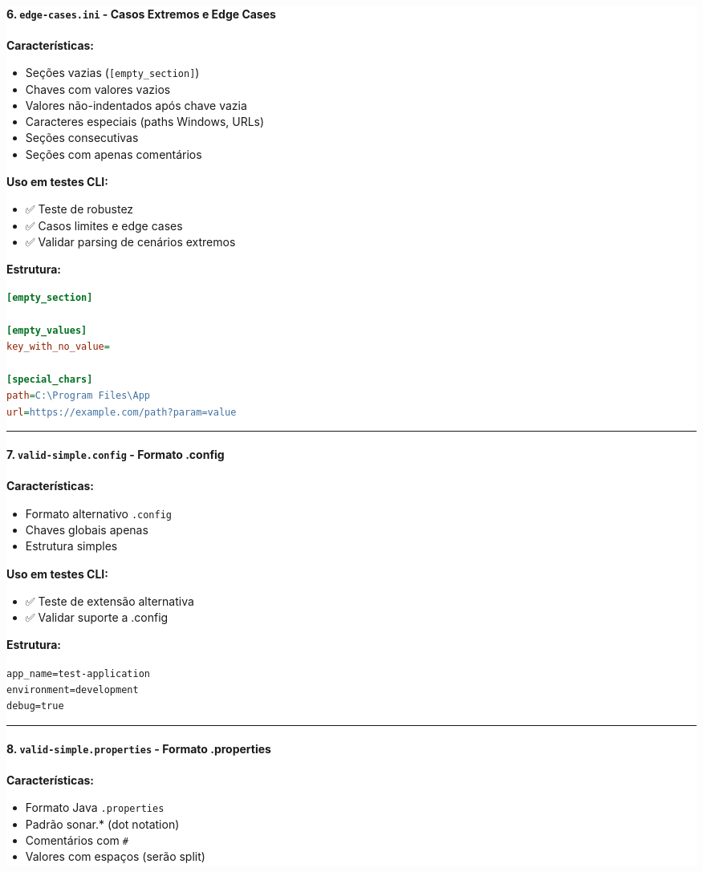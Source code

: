 
#### 6. `edge-cases.ini` - Casos Extremos e Edge Cases
**Características:**
- Seções vazias (`[empty_section]`)
- Chaves com valores vazios
- Valores não-indentados após chave vazia
- Caracteres especiais (paths Windows, URLs)
- Seções consecutivas
- Seções com apenas comentários

**Uso em testes CLI:**
- ✅ Teste de robustez
- ✅ Casos limites e edge cases
- ✅ Validar parsing de cenários extremos

**Estrutura:**
```ini
[empty_section]

[empty_values]
key_with_no_value=

[special_chars]
path=C:\Program Files\App
url=https://example.com/path?param=value
```

---

#### 7. `valid-simple.config` - Formato .config
**Características:**
- Formato alternativo `.config`
- Chaves globais apenas
- Estrutura simples

**Uso em testes CLI:**
- ✅ Teste de extensão alternativa
- ✅ Validar suporte a .config

**Estrutura:**
```config
app_name=test-application
environment=development
debug=true
```

---

#### 8. `valid-simple.properties` - Formato .properties
**Características:**
- Formato Java `.properties`
- Padrão sonar.* (dot notation)
- Comentários com `#`
- Valores com espaços (serão split)
